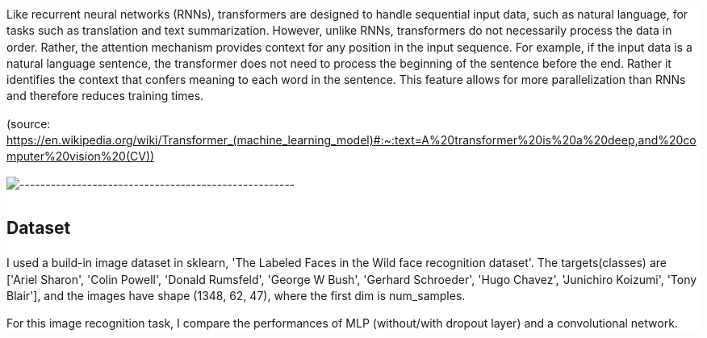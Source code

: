 Like recurrent neural networks (RNNs), transformers are designed to handle sequential input data, such as natural language, for tasks such as translation and text summarization. However, unlike RNNs, transformers do not necessarily process the data in order. Rather, the attention mechanism provides context for any position in the input sequence. For example, if the input data is a natural language sentence, the transformer does not need to process the beginning of the sentence before the end. Rather it identifies the context that confers meaning to each word in the sentence. This feature allows for more parallelization than RNNs and therefore reduces training times.

(source: https://en.wikipedia.org/wiki/Transformer_(machine_learning_model)#:~:text=A%20transformer%20is%20a%20deep,and%20computer%20vision%20(CV))

![-----------------------------------------------------](https://raw.githubusercontent.com/andreasbm/readme/master/assets/lines/rainbow.png)


<h2 id="Dataset"> Dataset</h2>
 I used a build-in image dataset in sklearn, 'The Labeled Faces in the Wild face recognition dataset'. The targets(classes) are ['Ariel Sharon', 'Colin Powell', 'Donald Rumsfeld', 'George W Bush', 'Gerhard Schroeder', 'Hugo Chavez', 'Junichiro Koizumi', 'Tony Blair'], and the images have shape (1348, 62, 47), where the first dim is num_samples. 
 
 
 
 For this image recognition task, I compare the performances of MLP (without/with dropout layer) and a convolutional network.
